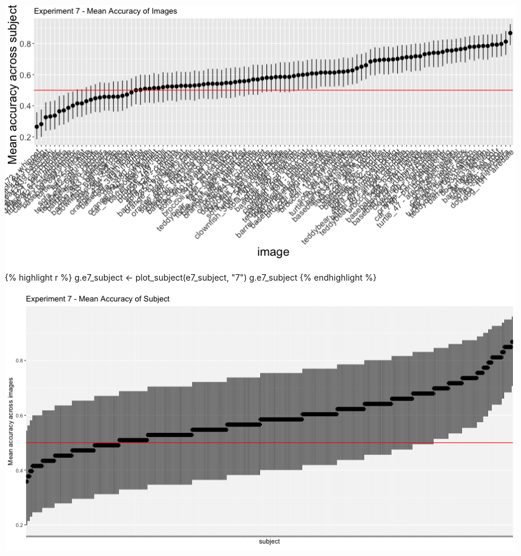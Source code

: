 ![plot of chunk unnamed-chunk-26](/blog/assets/images/2019-04-09-Adversarial-Analysis-of-Zhou-Firestone/unnamed-chunk-26-1.png)


{% highlight r %}
g.e7_subject <- plot_subject(e7_subject, "7")
g.e7_subject
{% endhighlight %}

![plot of chunk unnamed-chunk-27](/blog/assets/images/2019-04-09-Adversarial-Analysis-of-Zhou-Firestone/unnamed-chunk-27-1.png)

